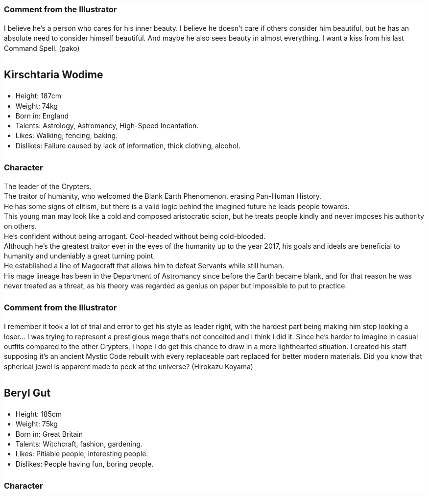 ### Comment from the Illustrator  
  
I believe he’s a person who cares for his inner beauty. I believe he doesn’t care if others consider him beautiful, but he has an absolute need to consider himself beautiful. And maybe he also sees beauty in almost everything. I want a kiss from his last Command Spell. (pako)  
  
## Kirschtaria Wodime  
  
- Height: 187cm  
- Weight: 74kg  
- Born in: England  
- Talents: Astrology, Astromancy, High-Speed Incantation.  
- Likes: Walking, fencing, baking.  
- Dislikes: Failure caused by lack of information, thick clothing, alcohol.  
  
### Character  
  
The leader of the Crypters.  
The traitor of humanity, who welcomed the Blank Earth Phenomenon, erasing Pan-Human History.  
He has some signs of elitism, but there is a valid logic behind the imagined future he leads people towards.  
This young man may look like a cold and composed aristocratic scion, but he treats people kindly and never imposes his authority on others.  
He’s confident without being arrogant. Cool-headed without being cold-blooded.  
Although he’s the greatest traitor ever in the eyes of the humanity up to the year 2017, his goals and ideals are beneficial to humanity and undeniably a great turning point.  
He established a line of Magecraft that allows him to defeat Servants while still human.  
His mage lineage has been in the Department of Astromancy since before the Earth became blank, and for that reason he was never treated as a threat, as his theory was regarded as genius on paper but impossible to put to practice.  
  
### Comment from the Illustrator  
  
I remember it took a lot of trial and error to get his style as leader right, with the hardest part being making him stop looking a loser… I was trying to represent a prestigious mage that’s not conceited and I think I did it. Since he’s harder to imagine in casual outfits compared to the other Crypters, I hope I do get this chance to draw in a more lighthearted situation. I created his staff supposing it’s an ancient Mystic Code rebuilt with every replaceable part replaced for better modern materials. Did you know that spherical jewel is apparent made to peek at the universe? (Hirokazu Koyama)  
  
## Beryl Gut  
  
- Height: 185cm  
- Weight: 75kg  
- Born in: Great Britain  
- Talents: Witchcraft, fashion, gardening.  
- Likes: Pitiable people, interesting people.  
- Dislikes: People having fun, boring people.  
   
### Character  
  